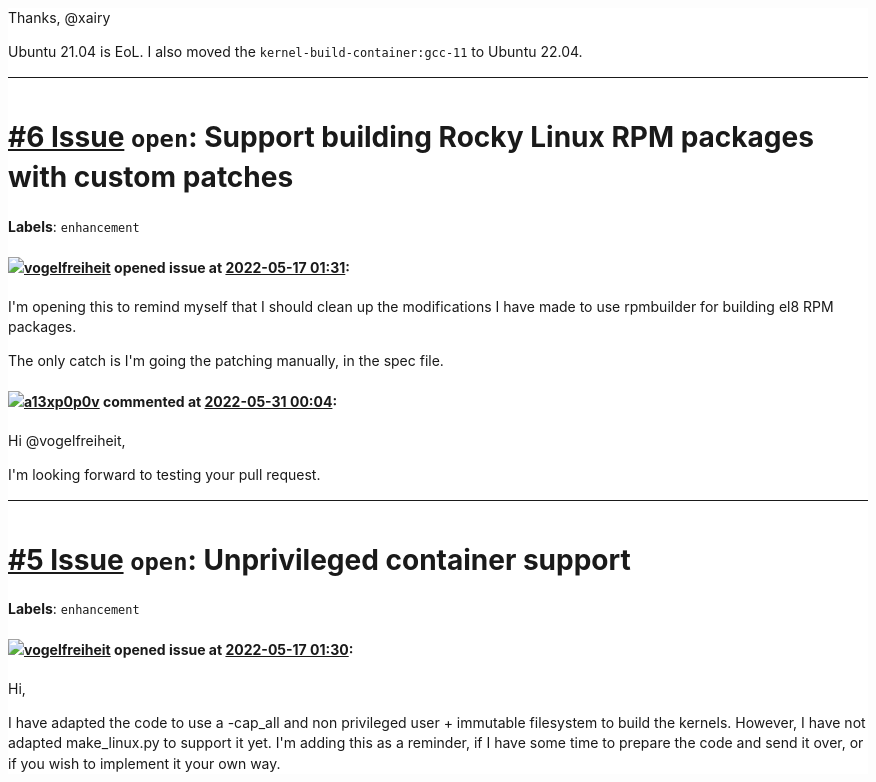 Thanks, @xairy 

Ubuntu 21.04 is EoL.
I also moved the `kernel-build-container:gcc-11` to Ubuntu 22.04.


-------------------------------------------------------------------------------

# [\#6 Issue](https://github.com/a13xp0p0v/kernel-build-containers/issues/6) `open`: Support building Rocky Linux RPM packages with custom patches
**Labels**: `enhancement`


#### <img src="https://avatars.githubusercontent.com/u/8112328?u=9954d624746e15481703860242325306b076fbe7&v=4" width="50">[vogelfreiheit](https://github.com/vogelfreiheit) opened issue at [2022-05-17 01:31](https://github.com/a13xp0p0v/kernel-build-containers/issues/6):

I'm opening this to remind myself that I should clean up the modifications I have made to use rpmbuilder for building el8 RPM packages.

The only catch is I'm going the patching manually, in the spec file.

#### <img src="https://avatars.githubusercontent.com/u/1419667?u=de82e29061c3ef5f1c19f95528f8a82b08051fd2&v=4" width="50">[a13xp0p0v](https://github.com/a13xp0p0v) commented at [2022-05-31 00:04](https://github.com/a13xp0p0v/kernel-build-containers/issues/6#issuecomment-1141548137):

Hi @vogelfreiheit,

I'm looking forward to testing your pull request.


-------------------------------------------------------------------------------

# [\#5 Issue](https://github.com/a13xp0p0v/kernel-build-containers/issues/5) `open`: Unprivileged container support
**Labels**: `enhancement`


#### <img src="https://avatars.githubusercontent.com/u/8112328?u=9954d624746e15481703860242325306b076fbe7&v=4" width="50">[vogelfreiheit](https://github.com/vogelfreiheit) opened issue at [2022-05-17 01:30](https://github.com/a13xp0p0v/kernel-build-containers/issues/5):

Hi,

I have adapted the code to use a -cap_all and non privileged user + immutable filesystem to build the kernels.
However, I have not adapted make_linux.py to support it yet. I'm adding this as a reminder, if I have some time to prepare the code and send it over, or if you wish to implement it your own way.
